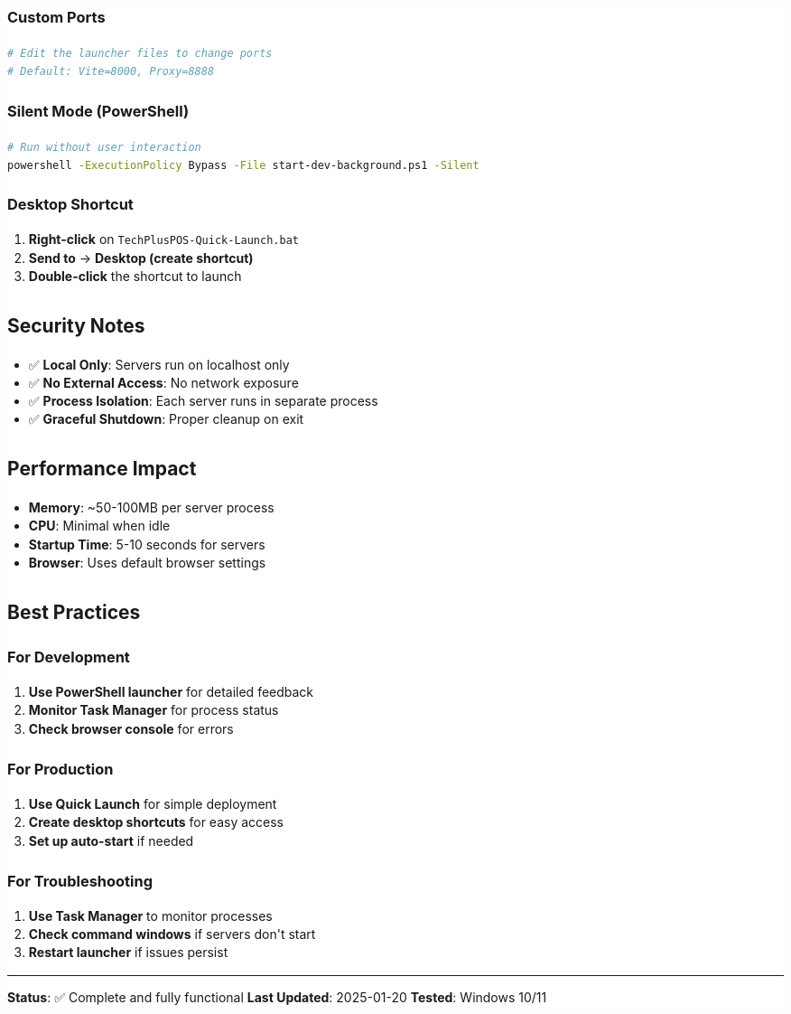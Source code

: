 ### Custom Ports
```bash
# Edit the launcher files to change ports
# Default: Vite=8000, Proxy=8888
```

### Silent Mode (PowerShell)
```bash
# Run without user interaction
powershell -ExecutionPolicy Bypass -File start-dev-background.ps1 -Silent
```

### Desktop Shortcut
1. **Right-click** on `TechPlusPOS-Quick-Launch.bat`
2. **Send to** → **Desktop (create shortcut)**
3. **Double-click** the shortcut to launch

## Security Notes

- ✅ **Local Only**: Servers run on localhost only
- ✅ **No External Access**: No network exposure
- ✅ **Process Isolation**: Each server runs in separate process
- ✅ **Graceful Shutdown**: Proper cleanup on exit

## Performance Impact

- **Memory**: ~50-100MB per server process
- **CPU**: Minimal when idle
- **Startup Time**: 5-10 seconds for servers
- **Browser**: Uses default browser settings

## Best Practices

### For Development
1. **Use PowerShell launcher** for detailed feedback
2. **Monitor Task Manager** for process status
3. **Check browser console** for errors

### For Production
1. **Use Quick Launch** for simple deployment
2. **Create desktop shortcuts** for easy access
3. **Set up auto-start** if needed

### For Troubleshooting
1. **Use Task Manager** to monitor processes
2. **Check command windows** if servers don't start
3. **Restart launcher** if issues persist

---

**Status**: ✅ Complete and fully functional
**Last Updated**: 2025-01-20
**Tested**: Windows 10/11 